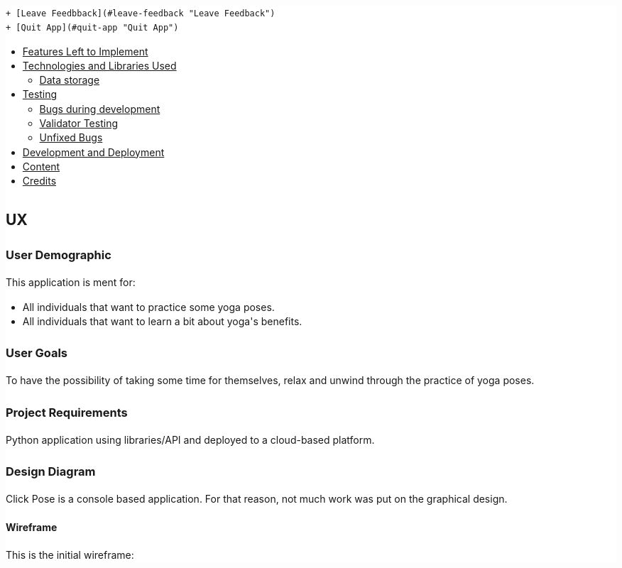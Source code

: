     + [Leave Feedbback](#leave-feedback "Leave Feedback")
    + [Quit App](#quit-app "Quit App")
  + [Features Left to Implement](#features-left-to-implement "Features Left to Implement")
+ [Technologies and Libraries Used](#technologies-and-libraries-used "Technologies and Libraries Used")
  + [Data storage](#data-storage "Data Storage")
+ [Testing](#testing "Testing")
  + [Bugs during development](#bugs-during-development "Bugs during development")
  + [Validator Testing](#validator-testing "Validator Testing")
  + [Unfixed Bugs](#unfixed-bugs "Unfixed Bugs")
+ [Development and Deployment](#development-and-deployment "Development and Deployment")
+ [Content](#content "Content")
+ [Credits](#credits "Credits")

## UX

### User Demographic

This application is ment for:

 - All individuals that want to practice some yoga poses.
 - All individuals that want to learn a bit about yoga's benefits.

### User Goals

To have the possibility of taking some time for themselves, relax and unwind through the practice of yoga poses.

### Project Requirements

Python application using libraries/API and deployed to a cloud-based platform.

### Design Diagram

Click Pose is a console based application. For that reason, not much work was put on the graphical design.

#### Wireframe

This is the initial wireframe:
